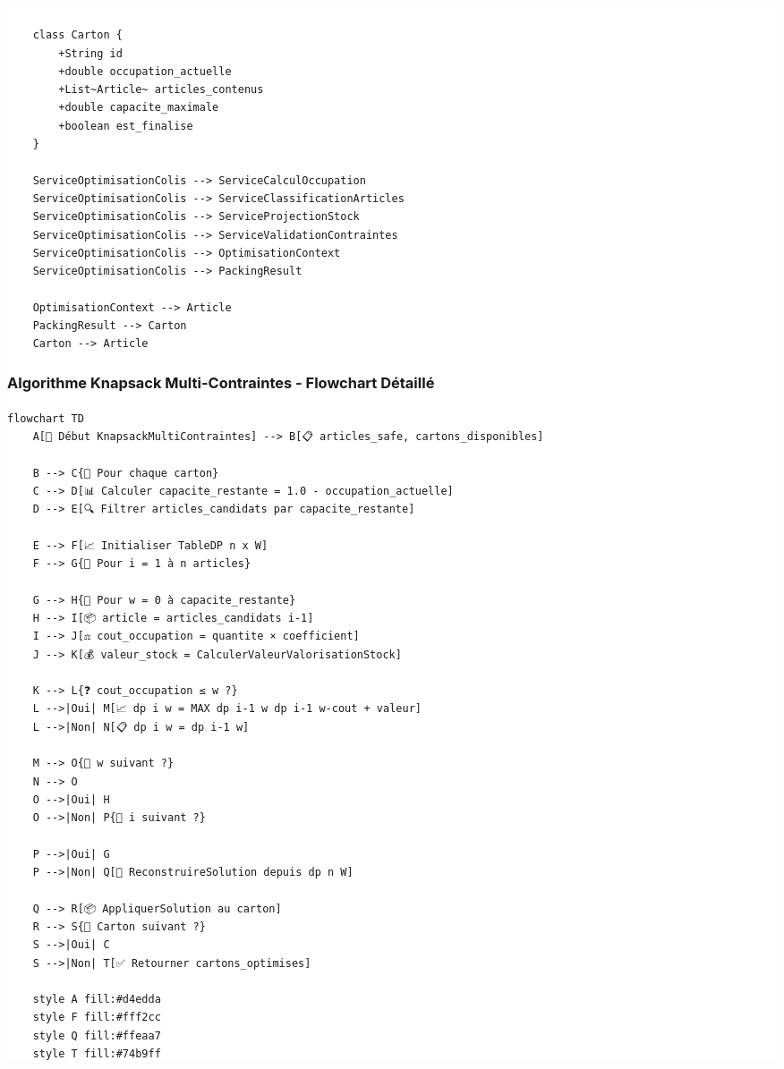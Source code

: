 ```mermaid

    class Carton {
        +String id
        +double occupation_actuelle
        +List~Article~ articles_contenus
        +double capacite_maximale
        +boolean est_finalise
    }

    ServiceOptimisationColis --> ServiceCalculOccupation
    ServiceOptimisationColis --> ServiceClassificationArticles
    ServiceOptimisationColis --> ServiceProjectionStock
    ServiceOptimisationColis --> ServiceValidationContraintes
    ServiceOptimisationColis --> OptimisationContext
    ServiceOptimisationColis --> PackingResult

    OptimisationContext --> Article
    PackingResult --> Carton
    Carton --> Article
```

### Algorithme Knapsack Multi-Contraintes - Flowchart Détaillé

```mermaid
flowchart TD
    A[🎯 Début KnapsackMultiContraintes] --> B[📋 articles_safe, cartons_disponibles]

    B --> C{🔄 Pour chaque carton}
    C --> D[📊 Calculer capacite_restante = 1.0 - occupation_actuelle]
    D --> E[🔍 Filtrer articles_candidats par capacite_restante]

    E --> F[📈 Initialiser TableDP n x W]
    F --> G{🔄 Pour i = 1 à n articles}

    G --> H{🔄 Pour w = 0 à capacite_restante}
    H --> I[📦 article = articles_candidats i-1]
    I --> J[⚖️ cout_occupation = quantite × coefficient]
    J --> K[💰 valeur_stock = CalculerValeurValorisationStock]

    K --> L{❓ cout_occupation ≤ w ?}
    L -->|Oui| M[📈 dp i w = MAX dp i-1 w dp i-1 w-cout + valeur]
    L -->|Non| N[📋 dp i w = dp i-1 w]

    M --> O{🔄 w suivant ?}
    N --> O
    O -->|Oui| H
    O -->|Non| P{🔄 i suivant ?}

    P -->|Oui| G
    P -->|Non| Q[🔄 ReconstruireSolution depuis dp n W]

    Q --> R[📦 AppliquerSolution au carton]
    R --> S{🔄 Carton suivant ?}
    S -->|Oui| C
    S -->|Non| T[✅ Retourner cartons_optimises]

    style A fill:#d4edda
    style F fill:#fff2cc
    style Q fill:#ffeaa7
    style T fill:#74b9ff
```
